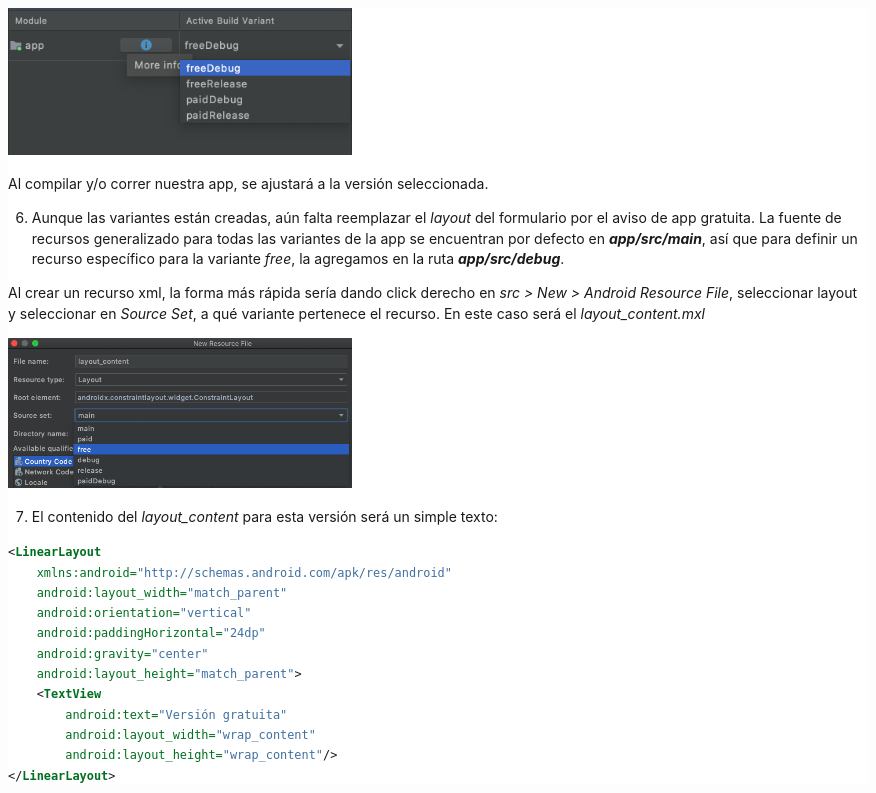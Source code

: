 <img src="images/2.png" width="40%">

Al compilar y/o correr nuestra app, se ajustará a la versión seleccionada.

6. Aunque las variantes están creadas, aún falta reemplazar el _layout_ del formulario por el aviso de app gratuita. La fuente de recursos generalizado para todas las variantes de la app se encuentran por defecto en ___app/src/main___, así que para definir un recurso específico para la variante _free_, la agregamos en la ruta ___app/src/debug___.

Al crear un recurso xml, la forma más rápida sería dando click derecho en _src > New > Android Resource File_, seleccionar layout y seleccionar en _Source Set_, a qué variante pertenece el recurso. En este caso será el _layout_content.mxl_

<img src="images/3.png" width="40%">

7. El contenido del _layout_content_ para esta versión será un simple texto:

```xml
<LinearLayout
    xmlns:android="http://schemas.android.com/apk/res/android"
    android:layout_width="match_parent"
    android:orientation="vertical"
    android:paddingHorizontal="24dp"
    android:gravity="center"
    android:layout_height="match_parent">
    <TextView
        android:text="Versión gratuita"
        android:layout_width="wrap_content"
        android:layout_height="wrap_content"/>
</LinearLayout>
```

